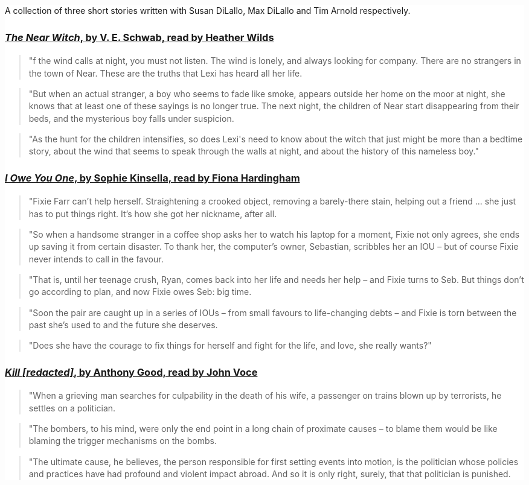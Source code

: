 A collection of three short stories written with Susan DiLallo, Max DiLallo and Tim Arnold respectively.

### [<cite>The Near Witch</cite>, by V. E. Schwab, read by Heather Wilds](https://fe.bolindadigital.com/wldcs_bol_fo/b2i/productDetail.html?productId=BSA_594019&fromPage=1&b2bSite=4172)

> "f the wind calls at night, you must not listen. The wind is lonely, and always looking for company. There are no strangers in the town of Near. These are the truths that Lexi has heard all her life.

> "But when an actual stranger, a boy who seems to fade like smoke, appears outside her home on the moor at night, she knows that at least one of these sayings is no longer true. The next night, the children of Near start disappearing from their beds, and the mysterious boy falls under suspicion.

> "As the hunt for the children intensifies, so does Lexi's need to know about the witch that just might be more than a bedtime story, about the wind that seems to speak through the walls at night, and about the history of this nameless boy."

### [<cite>I Owe You One</cite>, by Sophie Kinsella, read by Fiona Hardingham](https://fe.bolindadigital.com/wldcs_bol_fo/b2i/productDetail.html?productId=BOL_583502&fromPage=1&b2bSite=4172)

> "Fixie Farr can’t help herself. Straightening a crooked object, removing a barely-there stain, helping out a friend ... she just has to put things right. It’s how she got her nickname, after all.

> "So when a handsome stranger in a coffee shop asks her to watch his laptop for a moment, Fixie not only agrees, she ends up saving it from certain disaster. To thank her, the computer’s owner, Sebastian, scribbles her an IOU – but of course Fixie never intends to call in the favour.

> "That is, until her teenage crush, Ryan, comes back into her life and needs her help – and Fixie turns to Seb. But things don’t go according to plan, and now Fixie owes Seb: big time.

> "Soon the pair are caught up in a series of IOUs – from small favours to life-changing debts – and Fixie is torn between the past she’s used to and the future she deserves.

> "Does she have the courage to fix things for herself and fight for the life, and love, she really wants?"

### [<cite>Kill &#91;redacted&#93;</cite>, by Anthony Good, read by John Voce](https://fe.bolindadigital.com/wldcs_bol_fo/b2i/productDetail.html?productId=BOL_583526&fromPage=1&b2bSite=4172)

> "When a grieving man searches for culpability in the death of his wife, a passenger on trains blown up by terrorists, he settles on a politician.

> "The bombers, to his mind, were only the end point in a long chain of proximate causes – to blame them would be like blaming the trigger mechanisms on the bombs.

> "The ultimate cause, he believes, the person responsible for first setting events into motion, is the politician whose policies and practices have had profound and violent impact abroad. And so it is only right, surely, that that politician is punished.
